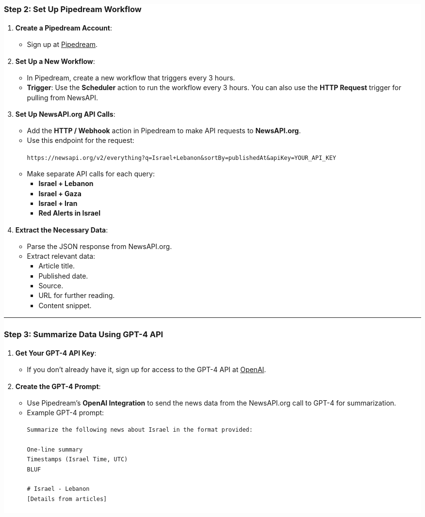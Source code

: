 ### Step 2: Set Up Pipedream Workflow

1. **Create a Pipedream Account**:
   - Sign up at [Pipedream](https://pipedream.com/).

2. **Set Up a New Workflow**:
   - In Pipedream, create a new workflow that triggers every 3 hours.
   - **Trigger**: Use the **Scheduler** action to run the workflow every 3 hours. You can also use the **HTTP Request** trigger for pulling from NewsAPI.

3. **Set Up NewsAPI.org API Calls**:
   - Add the **HTTP / Webhook** action in Pipedream to make API requests to **NewsAPI.org**.
   - Use this endpoint for the request:
     ```
     https://newsapi.org/v2/everything?q=Israel+Lebanon&sortBy=publishedAt&apiKey=YOUR_API_KEY
     ```
   - Make separate API calls for each query:
     - **Israel + Lebanon**
     - **Israel + Gaza**
     - **Israel + Iran**
     - **Red Alerts in Israel**

4. **Extract the Necessary Data**:
   - Parse the JSON response from NewsAPI.org.
   - Extract relevant data:
     - Article title.
     - Published date.
     - Source.
     - URL for further reading.
     - Content snippet.

---

### Step 3: Summarize Data Using GPT-4 API

1. **Get Your GPT-4 API Key**:
   - If you don’t already have it, sign up for access to the GPT-4 API at [OpenAI](https://beta.openai.com/).

2. **Create the GPT-4 Prompt**:
   - Use Pipedream’s **OpenAI Integration** to send the news data from the NewsAPI.org call to GPT-4 for summarization.
   - Example GPT-4 prompt:
     ```
     Summarize the following news about Israel in the format provided:
     
     One-line summary
     Timestamps (Israel Time, UTC)
     BLUF
     
     # Israel - Lebanon
     [Details from articles]
     